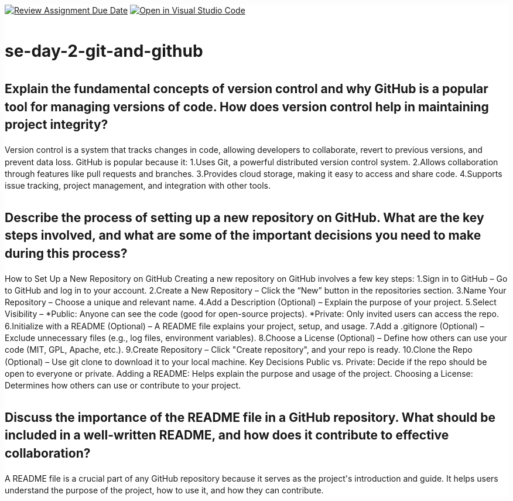 [![Review Assignment Due Date](https://classroom.github.com/assets/deadline-readme-button-22041afd0340ce965d47ae6ef1cefeee28c7c493a6346c4f15d667ab976d596c.svg)](https://classroom.github.com/a/8wgCKhpZ)
[![Open in Visual Studio Code](https://classroom.github.com/assets/open-in-vscode-2e0aaae1b6195c2367325f4f02e2d04e9abb55f0b24a779b69b11b9e10269abc.svg)](https://classroom.github.com/online_ide?assignment_repo_id=18682866&assignment_repo_type=AssignmentRepo)
# se-day-2-git-and-github
## Explain the fundamental concepts of version control and why GitHub is a popular tool for managing versions of code. How does version control help in maintaining project integrity?
Version control is a system that tracks changes in code, allowing developers to collaborate, revert to previous versions, and prevent data loss. GitHub is popular because it:
1.Uses Git, a powerful distributed version control system.
2.Allows collaboration through features like pull requests and branches.
3.Provides cloud storage, making it easy to access and share code.
4.Supports issue tracking, project management, and integration with other tools.

## Describe the process of setting up a new repository on GitHub. What are the key steps involved, and what are some of the important decisions you need to make during this process?
How to Set Up a New Repository on GitHub
Creating a new repository on GitHub involves a few key steps:
1.Sign in to GitHub – Go to GitHub and log in to your account.
2.Create a New Repository – Click the “New” button in the repositories section.
3.Name Your Repository – Choose a unique and relevant name.
4.Add a Description (Optional) – Explain the purpose of your project.
5.Select Visibility –
*Public: Anyone can see the code (good for open-source projects).
*Private: Only invited users can access the repo.
6.Initialize with a README (Optional) – A README file explains your project, setup, and usage.
7.Add a .gitignore (Optional) – Exclude unnecessary files (e.g., log files, environment variables).
8.Choose a License (Optional) – Define how others can use your code (MIT, GPL, Apache, etc.).
9.Create Repository – Click "Create repository", and your repo is ready.
10.Clone the Repo (Optional) – Use git clone <repo-url> to download it to your local machine.
Key Decisions
Public vs. Private: Decide if the repo should be open to everyone or private.
Adding a README: Helps explain the purpose and usage of the project.
Choosing a License: Determines how others can use or contribute to your project.

## Discuss the importance of the README file in a GitHub repository. What should be included in a well-written README, and how does it contribute to effective collaboration?
A README file is a crucial part of any GitHub repository because it serves as the project's introduction and guide. It helps users understand the purpose of the project, how to use it, and how they can contribute.
